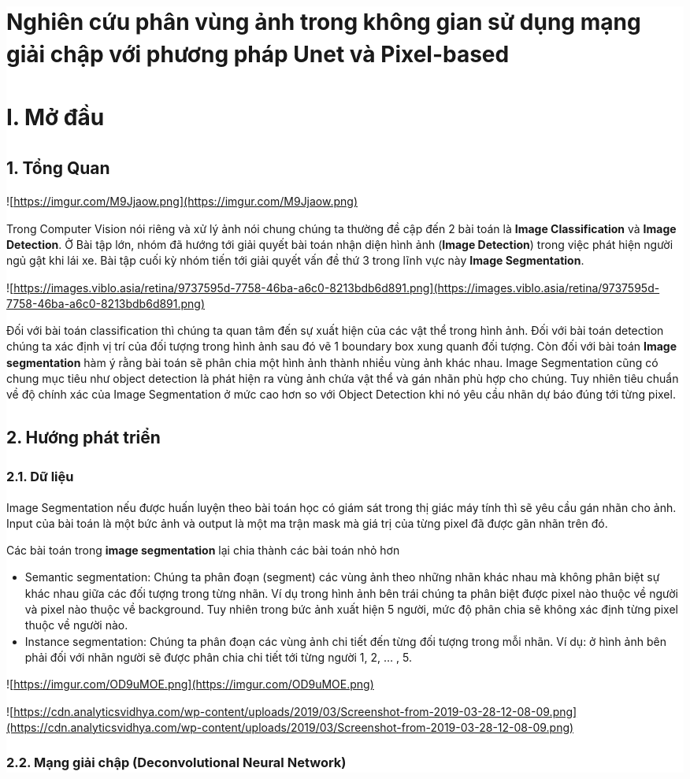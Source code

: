# Nghiên cứu phân vùng ảnh trong không gian sử dụng mạng giải chập với phương pháp Unet và Pixel-based

# I. Mở đầu

## **1. Tổng Quan**

![https://imgur.com/M9Jjaow.png](https://imgur.com/M9Jjaow.png)

Trong Computer Vision nói riêng và xử lý ảnh nói chung chúng ta thường đề cập đến 2 bài toán là **Image Classification** và **Image Detection**. Ở Bài tập lớn, nhóm đã hướng tới giải quyết bài toán nhận diện hình ảnh (**Image Detection**) trong việc phát hiện người ngủ gật khi lái xe. Bài tập cuối kỳ nhóm tiến tới giải quyết vấn đề thứ 3 trong lĩnh vực này **Image Segmentation**.

![https://images.viblo.asia/retina/9737595d-7758-46ba-a6c0-8213bdb6d891.png](https://images.viblo.asia/retina/9737595d-7758-46ba-a6c0-8213bdb6d891.png)

Đối với bài toán classification thì chúng ta quan tâm đến sự xuất hiện của các vật thể trong hình ảnh. Đối với bài toán detection chúng ta xác định vị trí của đối tượng trong hình ảnh sau đó vẽ 1 boundary box xung quanh đối tượng. Còn đối với bài toán **Image segmentation** hàm ý rằng bài toán sẽ phân chia một hình ảnh thành nhiều vùng ảnh khác nhau. Image Segmentation cũng có chung mục tiêu như object detection là phát hiện ra vùng ảnh chứa vật thể và gán nhãn phù hợp cho chúng. Tuy nhiên tiêu chuẩn về độ chính xác của Image Segmentation ở mức cao hơn so với Object Detection khi nó yêu cầu nhãn dự báo đúng tới từng pixel. 

## 2. Hướng phát triển

### **2.1. Dữ liệu**

Image Segmentation nếu được huấn luyện theo bài toán học có giám sát trong thị giác máy tính thì sẽ yêu cầu gán nhãn cho ảnh. Input của bài toán là một bức ảnh và output là một ma trận mask mà giá trị của từng pixel đã được gãn nhãn trên đó.

Các bài toán trong **image segmentation** lại chia thành các bài toán nhỏ hơn 

- Semantic segmentation: Chúng ta phân đoạn (segment) các vùng ảnh theo những nhãn khác nhau mà không phân biệt sự khác nhau giữa các đối tượng trong từng nhãn. Ví dụ trong hình ảnh bên trái chúng ta phân biệt được pixel nào thuộc về người và pixel nào thuộc về background. Tuy nhiên trong bức ảnh xuất hiện 5 người, mức độ phân chia sẽ không xác định từng pixel thuộc về người nào.
- Instance segmentation: Chúng ta phân đoạn các vùng ảnh chi tiết đến từng đối tượng trong mỗi nhãn. Ví dụ: ở hình ảnh bên phải đối với nhãn người sẽ được phân chia chi tiết tới từng người 1, 2, … , 5.

![https://imgur.com/OD9uMOE.png](https://imgur.com/OD9uMOE.png)

![https://cdn.analyticsvidhya.com/wp-content/uploads/2019/03/Screenshot-from-2019-03-28-12-08-09.png](https://cdn.analyticsvidhya.com/wp-content/uploads/2019/03/Screenshot-from-2019-03-28-12-08-09.png)

### **2.2. Mạng giải chập** (**Deconvolutional Neural Network**)
